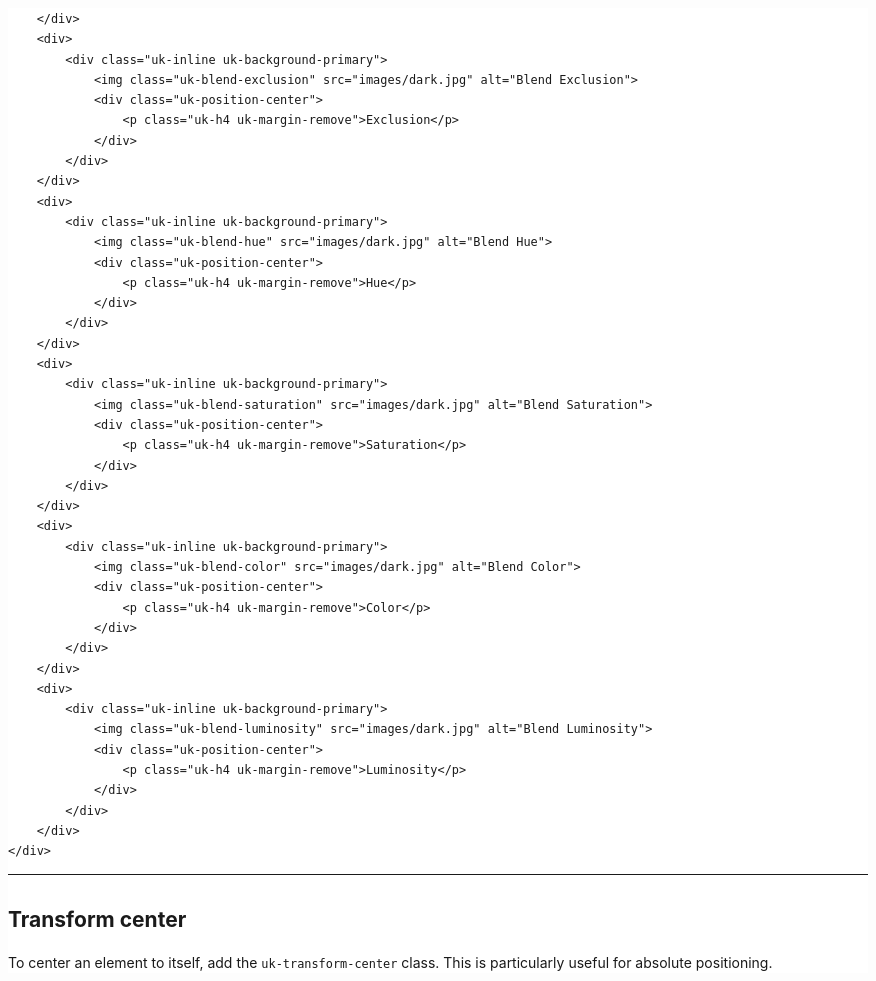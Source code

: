 ```example
    </div>
    <div>
        <div class="uk-inline uk-background-primary">
            <img class="uk-blend-exclusion" src="images/dark.jpg" alt="Blend Exclusion">
            <div class="uk-position-center">
                <p class="uk-h4 uk-margin-remove">Exclusion</p>
            </div>
        </div>
    </div>
    <div>
        <div class="uk-inline uk-background-primary">
            <img class="uk-blend-hue" src="images/dark.jpg" alt="Blend Hue">
            <div class="uk-position-center">
                <p class="uk-h4 uk-margin-remove">Hue</p>
            </div>
        </div>
    </div>
    <div>
        <div class="uk-inline uk-background-primary">
            <img class="uk-blend-saturation" src="images/dark.jpg" alt="Blend Saturation">
            <div class="uk-position-center">
                <p class="uk-h4 uk-margin-remove">Saturation</p>
            </div>
        </div>
    </div>
    <div>
        <div class="uk-inline uk-background-primary">
            <img class="uk-blend-color" src="images/dark.jpg" alt="Blend Color">
            <div class="uk-position-center">
                <p class="uk-h4 uk-margin-remove">Color</p>
            </div>
        </div>
    </div>
    <div>
        <div class="uk-inline uk-background-primary">
            <img class="uk-blend-luminosity" src="images/dark.jpg" alt="Blend Luminosity">
            <div class="uk-position-center">
                <p class="uk-h4 uk-margin-remove">Luminosity</p>
            </div>
        </div>
    </div>
</div>
```

***

## Transform center

To center an element to itself, add the `uk-transform-center` class. This is particularly useful for absolute positioning.
